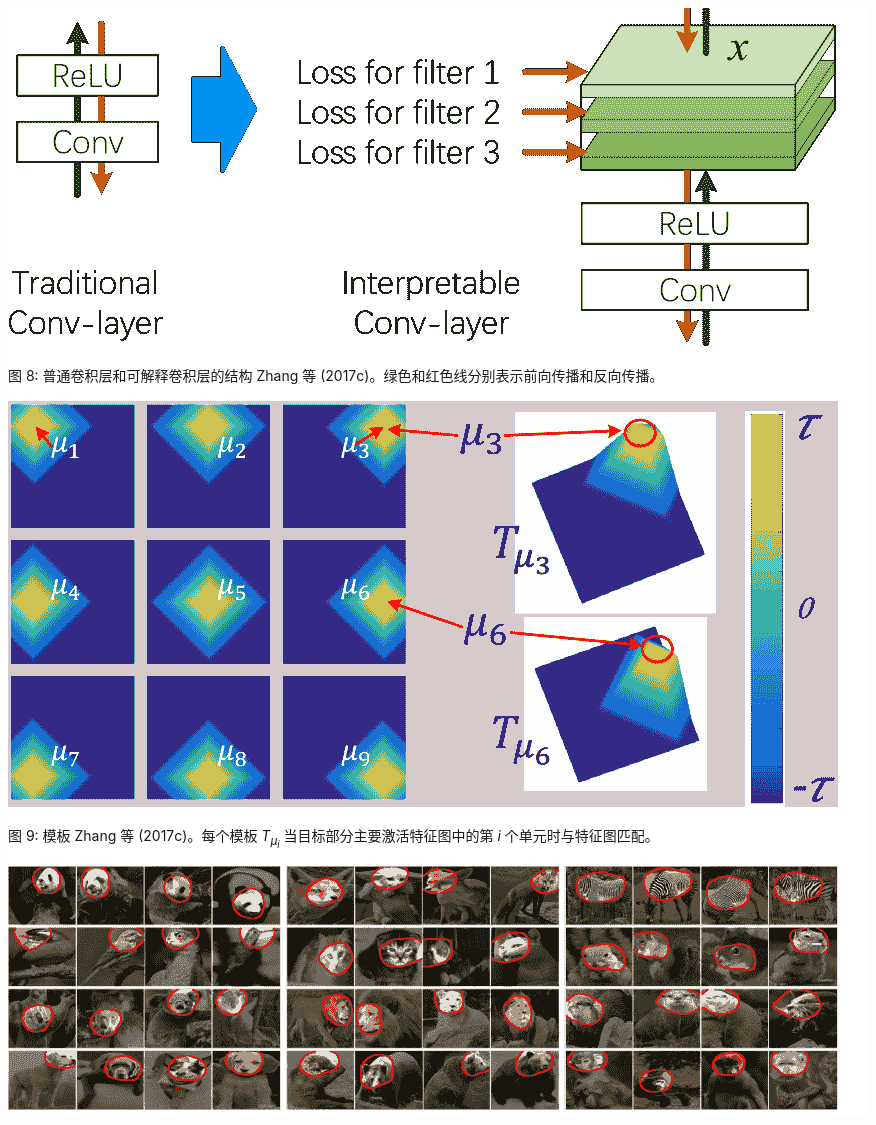 ![参考说明](img/9d6fc1980b877ba36b699c4cd5124d1a.png)

图 8: 普通卷积层和可解释卷积层的结构 Zhang 等 (2017c)。绿色和红色线分别表示前向传播和反向传播。

![参考说明](img/0389877cdbc570b3bd6b0fa75957f360.png)

图 9: 模板 Zhang 等 (2017c)。每个模板 $T_{\mu_{i}}$ 当目标部分主要激活特征图中的第 $i$ 个单元时与特征图匹配。

![参见说明](img/2bf3c342629dd93651da494f33a2bb94.png)
